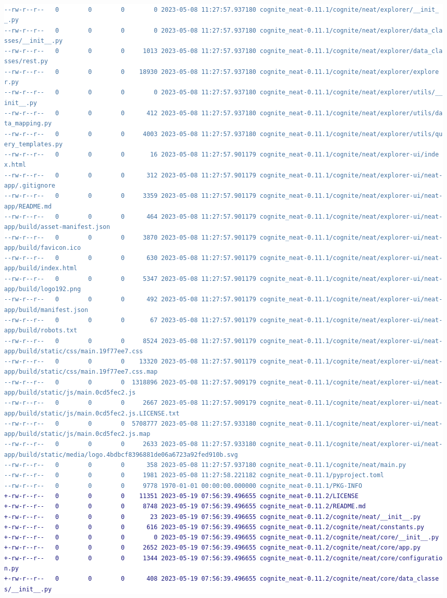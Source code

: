 ```diff
--rw-r--r--   0        0        0        0 2023-05-08 11:27:57.937180 cognite_neat-0.11.1/cognite/neat/explorer/__init__.py
--rw-r--r--   0        0        0        0 2023-05-08 11:27:57.937180 cognite_neat-0.11.1/cognite/neat/explorer/data_classes/__init__.py
--rw-r--r--   0        0        0     1013 2023-05-08 11:27:57.937180 cognite_neat-0.11.1/cognite/neat/explorer/data_classes/rest.py
--rw-r--r--   0        0        0    18930 2023-05-08 11:27:57.937180 cognite_neat-0.11.1/cognite/neat/explorer/explorer.py
--rw-r--r--   0        0        0        0 2023-05-08 11:27:57.937180 cognite_neat-0.11.1/cognite/neat/explorer/utils/__init__.py
--rw-r--r--   0        0        0      412 2023-05-08 11:27:57.937180 cognite_neat-0.11.1/cognite/neat/explorer/utils/data_mapping.py
--rw-r--r--   0        0        0     4003 2023-05-08 11:27:57.937180 cognite_neat-0.11.1/cognite/neat/explorer/utils/query_templates.py
--rw-r--r--   0        0        0       16 2023-05-08 11:27:57.901179 cognite_neat-0.11.1/cognite/neat/explorer-ui/index.html
--rw-r--r--   0        0        0      312 2023-05-08 11:27:57.901179 cognite_neat-0.11.1/cognite/neat/explorer-ui/neat-app/.gitignore
--rw-r--r--   0        0        0     3359 2023-05-08 11:27:57.901179 cognite_neat-0.11.1/cognite/neat/explorer-ui/neat-app/README.md
--rw-r--r--   0        0        0      464 2023-05-08 11:27:57.901179 cognite_neat-0.11.1/cognite/neat/explorer-ui/neat-app/build/asset-manifest.json
--rw-r--r--   0        0        0     3870 2023-05-08 11:27:57.901179 cognite_neat-0.11.1/cognite/neat/explorer-ui/neat-app/build/favicon.ico
--rw-r--r--   0        0        0      630 2023-05-08 11:27:57.901179 cognite_neat-0.11.1/cognite/neat/explorer-ui/neat-app/build/index.html
--rw-r--r--   0        0        0     5347 2023-05-08 11:27:57.901179 cognite_neat-0.11.1/cognite/neat/explorer-ui/neat-app/build/logo192.png
--rw-r--r--   0        0        0      492 2023-05-08 11:27:57.901179 cognite_neat-0.11.1/cognite/neat/explorer-ui/neat-app/build/manifest.json
--rw-r--r--   0        0        0       67 2023-05-08 11:27:57.901179 cognite_neat-0.11.1/cognite/neat/explorer-ui/neat-app/build/robots.txt
--rw-r--r--   0        0        0     8524 2023-05-08 11:27:57.901179 cognite_neat-0.11.1/cognite/neat/explorer-ui/neat-app/build/static/css/main.19f77ee7.css
--rw-r--r--   0        0        0    13320 2023-05-08 11:27:57.901179 cognite_neat-0.11.1/cognite/neat/explorer-ui/neat-app/build/static/css/main.19f77ee7.css.map
--rw-r--r--   0        0        0  1318896 2023-05-08 11:27:57.909179 cognite_neat-0.11.1/cognite/neat/explorer-ui/neat-app/build/static/js/main.0cd5fec2.js
--rw-r--r--   0        0        0     2667 2023-05-08 11:27:57.909179 cognite_neat-0.11.1/cognite/neat/explorer-ui/neat-app/build/static/js/main.0cd5fec2.js.LICENSE.txt
--rw-r--r--   0        0        0  5708777 2023-05-08 11:27:57.933180 cognite_neat-0.11.1/cognite/neat/explorer-ui/neat-app/build/static/js/main.0cd5fec2.js.map
--rw-r--r--   0        0        0     2633 2023-05-08 11:27:57.933180 cognite_neat-0.11.1/cognite/neat/explorer-ui/neat-app/build/static/media/logo.4bdbcf8396881de06a6723a92fed910b.svg
--rw-r--r--   0        0        0      358 2023-05-08 11:27:57.937180 cognite_neat-0.11.1/cognite/neat/main.py
--rw-r--r--   0        0        0     1981 2023-05-08 11:27:58.221182 cognite_neat-0.11.1/pyproject.toml
--rw-r--r--   0        0        0     9778 1970-01-01 00:00:00.000000 cognite_neat-0.11.1/PKG-INFO
+-rw-r--r--   0        0        0    11351 2023-05-19 07:56:39.496655 cognite_neat-0.11.2/LICENSE
+-rw-r--r--   0        0        0     8748 2023-05-19 07:56:39.496655 cognite_neat-0.11.2/README.md
+-rw-r--r--   0        0        0       23 2023-05-19 07:56:39.496655 cognite_neat-0.11.2/cognite/neat/__init__.py
+-rw-r--r--   0        0        0      616 2023-05-19 07:56:39.496655 cognite_neat-0.11.2/cognite/neat/constants.py
+-rw-r--r--   0        0        0        0 2023-05-19 07:56:39.496655 cognite_neat-0.11.2/cognite/neat/core/__init__.py
+-rw-r--r--   0        0        0     2652 2023-05-19 07:56:39.496655 cognite_neat-0.11.2/cognite/neat/core/app.py
+-rw-r--r--   0        0        0     1344 2023-05-19 07:56:39.496655 cognite_neat-0.11.2/cognite/neat/core/configuration.py
+-rw-r--r--   0        0        0      408 2023-05-19 07:56:39.496655 cognite_neat-0.11.2/cognite/neat/core/data_classes/__init__.py
```